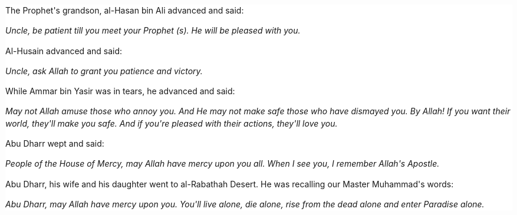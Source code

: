 The Prophet's grandson, al-Hasan bin Ali advanced and said:

*Uncle, be patient till you meet your Prophet (s). He will be pleased
with you.*

Al-Husain advanced and said:

*Uncle, ask Allah to grant you patience and victory.*

While Ammar bin Yasir was in tears, he advanced and said:

*May not Allah amuse those who annoy you. And He may not make safe those
who have dismayed you. By Allah! If you want their world, they'll make
you safe. And if you're pleased with their actions, they'll love you.*

Abu Dharr wept and said:

*People of the House of Mercy, may Allah have mercy upon you all. When I
see you, I remember Allah's Apostle.*

Abu Dharr, his wife and his daughter went to al-Rabathah Desert. He was
recalling our Master Muhammad's words:

*Abu Dharr, may Allah have mercy upon you. You'll live alone, die alone,
rise from the dead alone and enter Paradise alone.*


